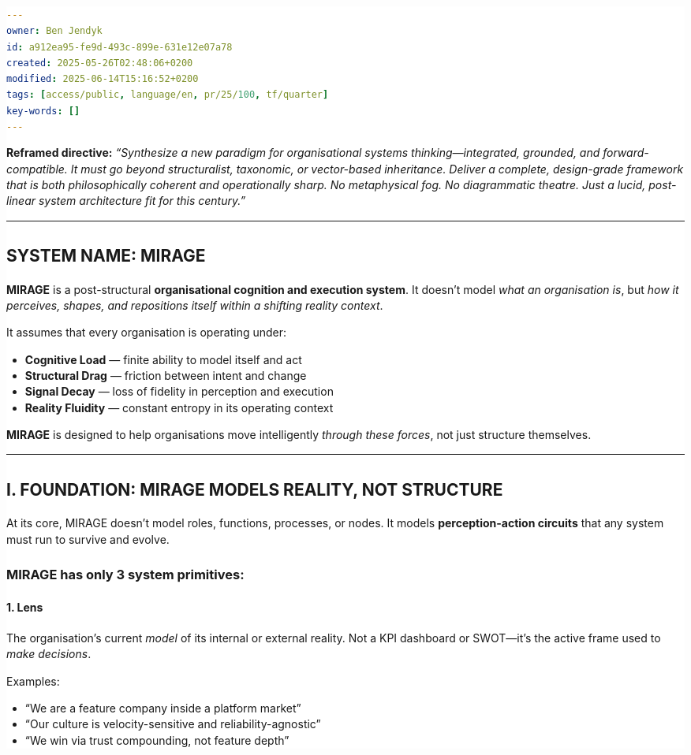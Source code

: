 ```yaml
---
owner: Ben Jendyk
id: a912ea95-fe9d-493c-899e-631e12e07a78
created: 2025-05-26T02:48:06+0200
modified: 2025-06-14T15:16:52+0200
tags: [access/public, language/en, pr/25/100, tf/quarter]
key-words: []
---
```


**Reframed directive:**
*“Synthesize a new paradigm for organisational systems thinking—integrated, grounded, and forward-compatible. It must go beyond structuralist, taxonomic, or vector-based inheritance. Deliver a complete, design-grade framework that is both philosophically coherent and operationally sharp. No metaphysical fog. No diagrammatic theatre. Just a lucid, post-linear system architecture fit for this century.”*

---

## SYSTEM NAME: **MIRAGE**

**MIRAGE** is a post-structural **organisational cognition and execution system**.
It doesn’t model *what an organisation is*, but *how it perceives, shapes, and repositions itself within a shifting reality context*.

It assumes that every organisation is operating under:

* **Cognitive Load** — finite ability to model itself and act
* **Structural Drag** — friction between intent and change
* **Signal Decay** — loss of fidelity in perception and execution
* **Reality Fluidity** — constant entropy in its operating context

**MIRAGE** is designed to help organisations move intelligently *through these forces*, not just structure themselves.

---

## I. FOUNDATION: MIRAGE MODELS REALITY, NOT STRUCTURE

At its core, MIRAGE doesn’t model roles, functions, processes, or nodes.
It models **perception-action circuits** that any system must run to survive and evolve.

### MIRAGE has only **3 system primitives**:

#### 1. **Lens**

The organisation’s current *model* of its internal or external reality.
Not a KPI dashboard or SWOT—it’s the active frame used to *make decisions*.

Examples:

* “We are a feature company inside a platform market”
* “Our culture is velocity-sensitive and reliability-agnostic”
* “We win via trust compounding, not feature depth”
